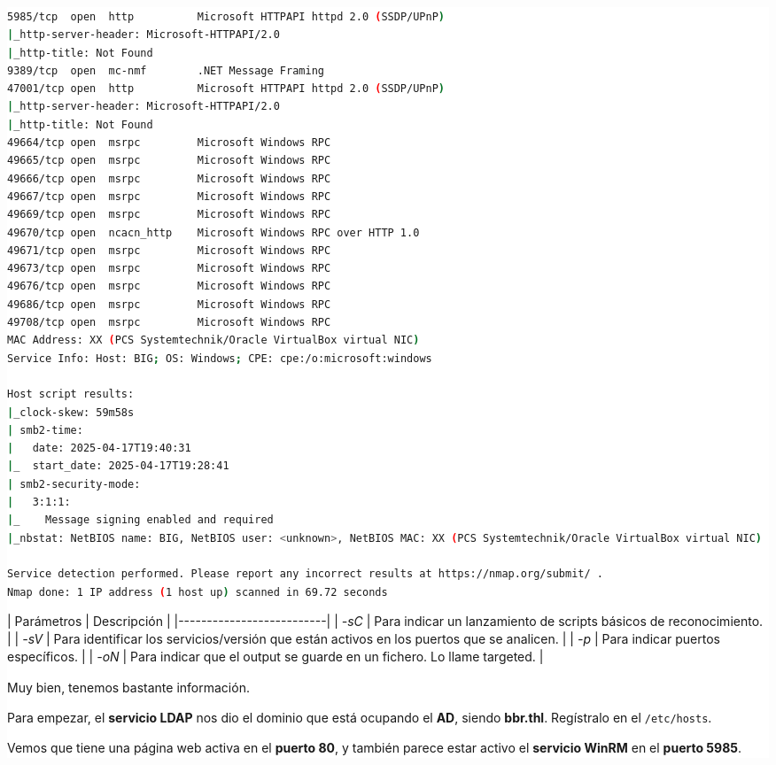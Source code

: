 ```bash
5985/tcp  open  http          Microsoft HTTPAPI httpd 2.0 (SSDP/UPnP)
|_http-server-header: Microsoft-HTTPAPI/2.0
|_http-title: Not Found
9389/tcp  open  mc-nmf        .NET Message Framing
47001/tcp open  http          Microsoft HTTPAPI httpd 2.0 (SSDP/UPnP)
|_http-server-header: Microsoft-HTTPAPI/2.0
|_http-title: Not Found
49664/tcp open  msrpc         Microsoft Windows RPC
49665/tcp open  msrpc         Microsoft Windows RPC
49666/tcp open  msrpc         Microsoft Windows RPC
49667/tcp open  msrpc         Microsoft Windows RPC
49669/tcp open  msrpc         Microsoft Windows RPC
49670/tcp open  ncacn_http    Microsoft Windows RPC over HTTP 1.0
49671/tcp open  msrpc         Microsoft Windows RPC
49673/tcp open  msrpc         Microsoft Windows RPC
49676/tcp open  msrpc         Microsoft Windows RPC
49686/tcp open  msrpc         Microsoft Windows RPC
49708/tcp open  msrpc         Microsoft Windows RPC
MAC Address: XX (PCS Systemtechnik/Oracle VirtualBox virtual NIC)
Service Info: Host: BIG; OS: Windows; CPE: cpe:/o:microsoft:windows

Host script results:
|_clock-skew: 59m58s
| smb2-time: 
|   date: 2025-04-17T19:40:31
|_  start_date: 2025-04-17T19:28:41
| smb2-security-mode: 
|   3:1:1: 
|_    Message signing enabled and required
|_nbstat: NetBIOS name: BIG, NetBIOS user: <unknown>, NetBIOS MAC: XX (PCS Systemtechnik/Oracle VirtualBox virtual NIC)

Service detection performed. Please report any incorrect results at https://nmap.org/submit/ .
Nmap done: 1 IP address (1 host up) scanned in 69.72 seconds
```

| Parámetros | Descripción |
|--------------------------|
| *-sC*      | Para indicar un lanzamiento de scripts básicos de reconocimiento. |
| *-sV*      | Para identificar los servicios/versión que están activos en los puertos que se analicen. |
| *-p*       | Para indicar puertos específicos. |
| *-oN*      | Para indicar que el output se guarde en un fichero. Lo llame targeted. |

Muy bien, tenemos bastante información.

Para empezar, el **servicio LDAP** nos dio el dominio que está ocupando el **AD**, siendo **bbr.thl**. Regístralo en el `/etc/hosts`.

Vemos que tiene una página web activa en el **puerto 80**, y también parece estar activo el **servicio WinRM** en el **puerto 5985**.
